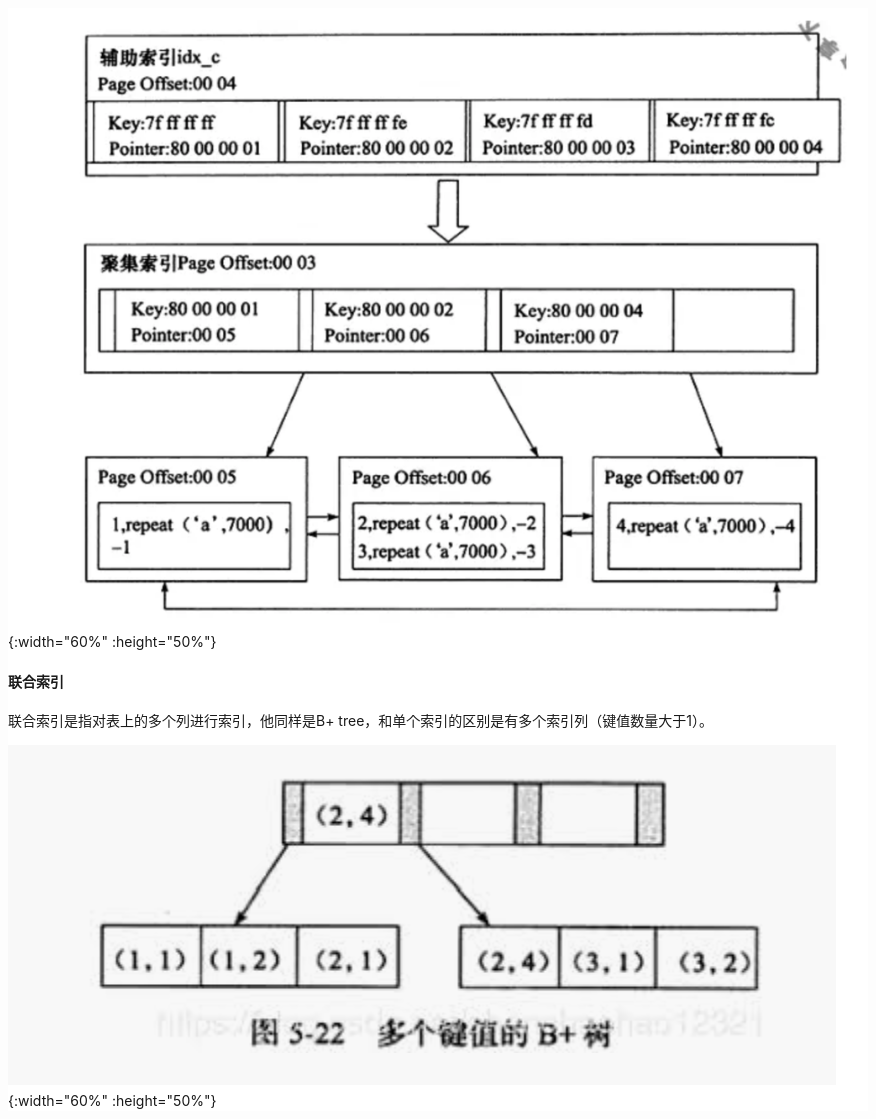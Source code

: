 ![](../images/innodb/image15.png){:width="60%" :height="50%"}

####  联合索引

联合索引是指对表上的多个列进行索引，他同样是B+
tree，和单个索引的区别是有多个索引列（键值数量大于1）。

![](../images/innodb/image16.png){:width="60%" :height="50%"}
